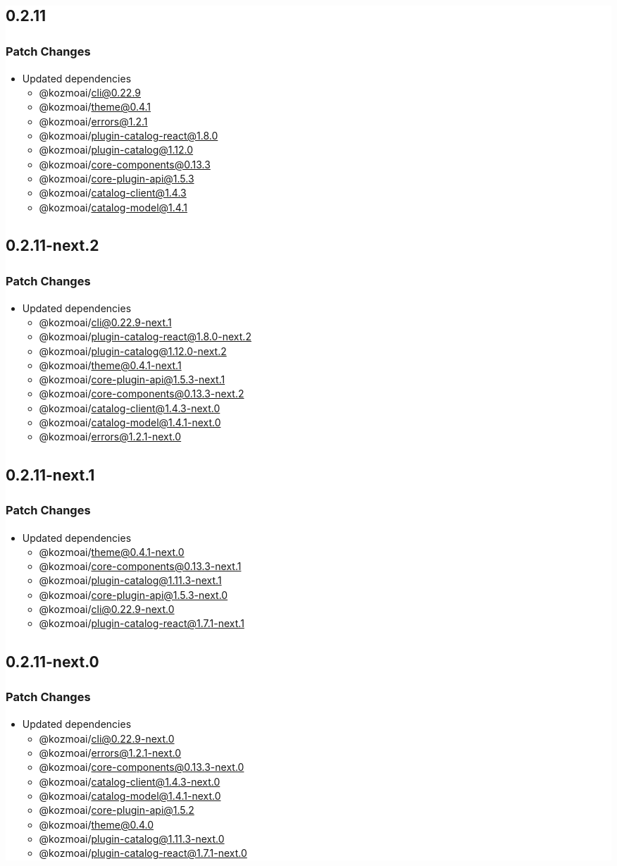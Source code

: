 ## 0.2.11

### Patch Changes

- Updated dependencies
  - @kozmoai/cli@0.22.9
  - @kozmoai/theme@0.4.1
  - @kozmoai/errors@1.2.1
  - @kozmoai/plugin-catalog-react@1.8.0
  - @kozmoai/plugin-catalog@1.12.0
  - @kozmoai/core-components@0.13.3
  - @kozmoai/core-plugin-api@1.5.3
  - @kozmoai/catalog-client@1.4.3
  - @kozmoai/catalog-model@1.4.1

## 0.2.11-next.2

### Patch Changes

- Updated dependencies
  - @kozmoai/cli@0.22.9-next.1
  - @kozmoai/plugin-catalog-react@1.8.0-next.2
  - @kozmoai/plugin-catalog@1.12.0-next.2
  - @kozmoai/theme@0.4.1-next.1
  - @kozmoai/core-plugin-api@1.5.3-next.1
  - @kozmoai/core-components@0.13.3-next.2
  - @kozmoai/catalog-client@1.4.3-next.0
  - @kozmoai/catalog-model@1.4.1-next.0
  - @kozmoai/errors@1.2.1-next.0

## 0.2.11-next.1

### Patch Changes

- Updated dependencies
  - @kozmoai/theme@0.4.1-next.0
  - @kozmoai/core-components@0.13.3-next.1
  - @kozmoai/plugin-catalog@1.11.3-next.1
  - @kozmoai/core-plugin-api@1.5.3-next.0
  - @kozmoai/cli@0.22.9-next.0
  - @kozmoai/plugin-catalog-react@1.7.1-next.1

## 0.2.11-next.0

### Patch Changes

- Updated dependencies
  - @kozmoai/cli@0.22.9-next.0
  - @kozmoai/errors@1.2.1-next.0
  - @kozmoai/core-components@0.13.3-next.0
  - @kozmoai/catalog-client@1.4.3-next.0
  - @kozmoai/catalog-model@1.4.1-next.0
  - @kozmoai/core-plugin-api@1.5.2
  - @kozmoai/theme@0.4.0
  - @kozmoai/plugin-catalog@1.11.3-next.0
  - @kozmoai/plugin-catalog-react@1.7.1-next.0
